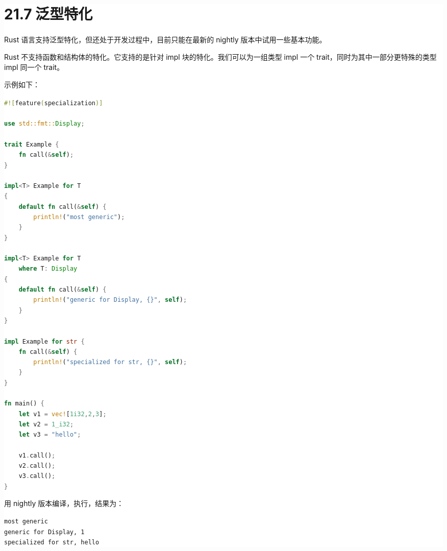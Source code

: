 # 21.7 泛型特化

Rust 语言支持泛型特化，但还处于开发过程中，目前只能在最新的 nightly 版本中试用一些基本功能。

Rust 不支持函数和结构体的特化。它支持的是针对 impl 块的特化。我们可以为一组类型 impl 一个 trait，同时为其中一部分更特殊的类型 impl 同一个 trait。

示例如下：

```rust
#![feature(specialization)]

use std::fmt::Display;

trait Example {
    fn call(&self);
}

impl<T> Example for T
{
    default fn call(&self) {
        println!("most generic");
    }
}

impl<T> Example for T
    where T: Display
{
    default fn call(&self) {
        println!("generic for Display, {}", self);
    }
}

impl Example for str {
    fn call(&self) {
        println!("specialized for str, {}", self);
    }
}

fn main() {
    let v1 = vec![1i32,2,3];
    let v2 = 1_i32;
    let v3 = "hello";

    v1.call();
    v2.call();
    v3.call();
}
```

用 nightly 版本编译，执行，结果为：

```
most generic
generic for Display, 1
specialized for str, hello
```
